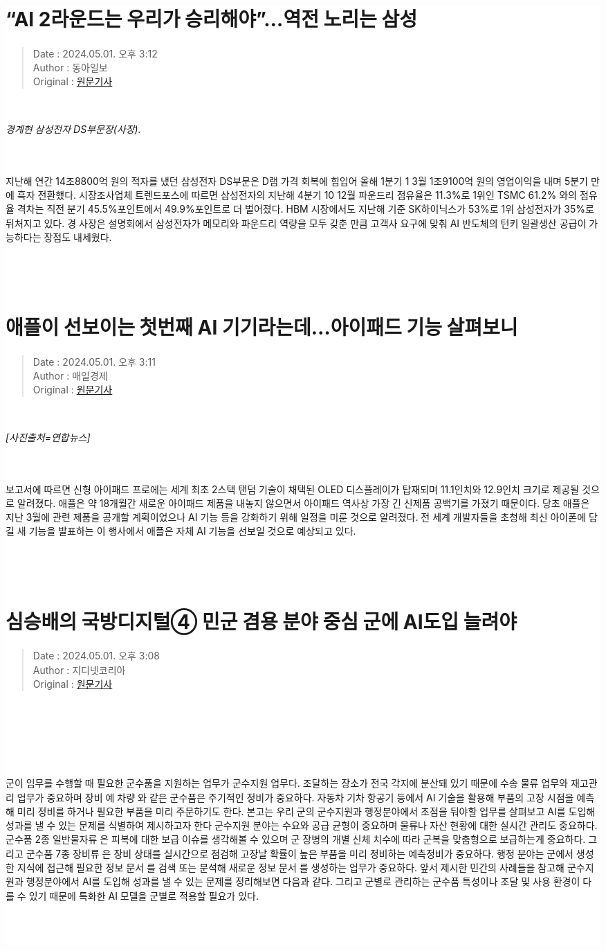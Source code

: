  
# “AI 2라운드는 우리가 승리해야”…역전 노리는 삼성  
  
> Date : 2024.05.01. 오후 3:12  
> Author : 동아일보  
> Original : [원문기사](https://n.news.naver.com/mnews/article/020/0003562315?sid=105)  
<br/>  
  
<img alt="경계현 삼성전자 DS부문장(사장)." class="_LAZY_LOADING _LAZY_LOADING_INIT_HIDE" src="https://imgnews.pstatic.net/image/020/2024/05/01/0003562315_001_20240501151201055.jpg?type=w647" id="img1" style="display: none;"></img><em class="img_desc">경계현 삼성전자 DS부문장(사장).</em>  
<br/><br/>  
  
지난해 연간 14조8800억 원의 적자를 냈던 삼성전자 DS부문은 D램 가격 회복에 힘입어 올해 1분기 1 3월 1조9100억 원의 영업이익을 내며 5분기 만에 흑자 전환했다.
시장조사업체 트렌드포스에 따르면 삼성전자의 지난해 4분기 10 12월 파운드리 점유율은 11.3%로 1위인 TSMC 61.2% 와의 점유율 격차는 직전 분기 45.5%포인트에서 49.9%포인트로 더 벌어졌다.
HBM 시장에서도 지난해 기준 SK하이닉스가 53%로 1위 삼성전자가 35%로 뒤처지고 있다.
경 사장은 설명회에서 삼성전자가 메모리와 파운드리 역량을 모두 갖춘 만큼 고객사 요구에 맞춰 AI 반도체의 턴키 일괄생산 공급이 가능하다는 장점도 내세웠다.  
<br/><br/><br/>  

  
# 애플이 선보이는 첫번째 AI 기기라는데…아이패드 기능 살펴보니  
  
> Date : 2024.05.01. 오후 3:11  
> Author : 매일경제  
> Original : [원문기사](https://n.news.naver.com/mnews/article/009/0005296810?sid=105)  
<br/>  
  
<img alt=" [사진출처=연합뉴스]" class="_LAZY_LOADING _LAZY_LOADING_INIT_HIDE" src="https://imgnews.pstatic.net/image/009/2024/05/01/0005296810_001_20240501151101016.png?type=w647" id="img1" style="display: none;"></img><em class="img_desc"> [사진출처=연합뉴스]</em>  
<br/><br/>  
  
보고서에 따르면 신형 아이패드 프로에는 세계 최초 2스택 탠덤 기술이 채택된 OLED 디스플레이가 탑재되며 11.1인치와 12.9인치 크기로 제공될 것으로 알려졌다.
애플은 약 18개월간 새로운 아이패드 제품을 내놓지 않으면서 아이패드 역사상 가장 긴 신제품 공백기를 가졌기 때문이다.
당초 애플은 지난 3월에 관련 제품을 공개할 계획이었으나 AI 기능 등을 강화하기 위해 일정을 미룬 것으로 알려졌다.
전 세계 개발자들을 초청해 최신 아이폰에 담길 새 기능을 발표하는 이 행사에서 애플은 자체 AI 기능을 선보일 것으로 예상되고 있다.  
<br/><br/><br/>  

  
# 심승배의 국방디지털④ 민군 겸용 분야 중심 군에 AI도입 늘려야  
  
> Date : 2024.05.01. 오후 3:08  
> Author : 지디넷코리아  
> Original : [원문기사](https://n.news.naver.com/mnews/article/092/0002329973?sid=105)  
<br/>  
  
<img alt="" class="_LAZY_LOADING _LAZY_LOADING_INIT_HIDE" src="https://imgnews.pstatic.net/image/092/2024/05/01/0002329973_001_20240501150801184.jpg?type=w647" id="img1" style="display: none;"></img>  
<br/><br/>  
  
군이 임무를 수행할 때 필요한 군수품을 지원하는 업무가 군수지원 업무다.
조달하는 장소가 전국 각지에 분산돼 있기 때문에 수송 물류 업무와 재고관리 업무가 중요하며 장비 예 차량 와 같은 군수품은 주기적인 정비가 중요하다.
자동차 기차 항공기 등에서 AI 기술을 활용해 부품의 고장 시점을 예측해 미리 정비를 하거나 필요한 부품을 미리 주문하기도 한다.
본고는 우리 군의 군수지원과 행정분야에서 초점을 둬야할 업무를 살펴보고 AI를 도입해 성과를 낼 수 있는 문제를 식별하여 제시하고자 한다 군수지원 분야는 수요와 공급 균형이 중요하며 물류나 자산 현황에 대한 실시간 관리도 중요하다.
군수품 2종 일반물자류 은 피복에 대한 보급 이슈를 생각해볼 수 있으며 군 장병의 개별 신체 치수에 따라 군복을 맞춤형으로 보급하는게 중요하다.
그리고 군수품 7종 장비류 은 장비 상태를 실시간으로 점검해 고장날 확률이 높은 부품을 미리 정비하는 예측정비가 중요하다.
행정 분야는 군에서 생성한 지식에 접근해 필요한 정보 문서 를 검색 또는 분석해 새로운 정보 문서 를 생성하는 업무가 중요하다.
앞서 제시한 민간의 사례들을 참고해 군수지원과 행정분야에서 AI를 도입해 성과를 낼 수 있는 문제를 정리해보면 다음과 같다.
그리고 군별로 관리하는 군수품 특성이나 조달 및 사용 환경이 다를 수 있기 때문에 특화한 AI 모델을 군별로 적용할 필요가 있다.  
<br/><br/><br/>  
